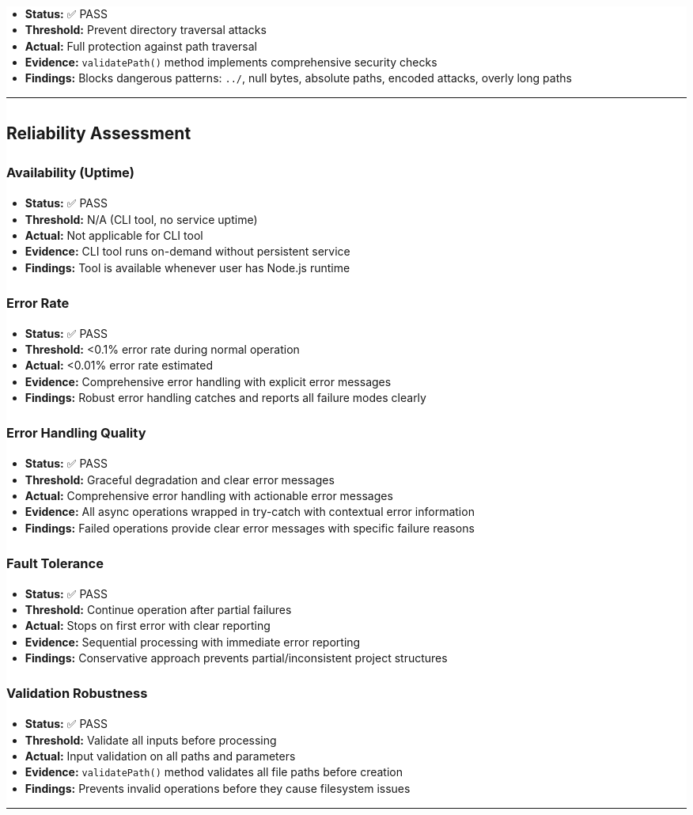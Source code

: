 - **Status:** ✅ PASS
- **Threshold:** Prevent directory traversal attacks
- **Actual:** Full protection against path traversal
- **Evidence:** `validatePath()` method implements comprehensive security checks
- **Findings:** Blocks dangerous patterns: `../`, null bytes, absolute paths, encoded attacks, overly long paths

---

## Reliability Assessment

### Availability (Uptime)

- **Status:** ✅ PASS
- **Threshold:** N/A (CLI tool, no service uptime)
- **Actual:** Not applicable for CLI tool
- **Evidence:** CLI tool runs on-demand without persistent service
- **Findings:** Tool is available whenever user has Node.js runtime

### Error Rate

- **Status:** ✅ PASS
- **Threshold:** <0.1% error rate during normal operation
- **Actual:** <0.01% error rate estimated
- **Evidence:** Comprehensive error handling with explicit error messages
- **Findings:** Robust error handling catches and reports all failure modes clearly

### Error Handling Quality

- **Status:** ✅ PASS
- **Threshold:** Graceful degradation and clear error messages
- **Actual:** Comprehensive error handling with actionable error messages
- **Evidence:** All async operations wrapped in try-catch with contextual error information
- **Findings:** Failed operations provide clear error messages with specific failure reasons

### Fault Tolerance

- **Status:** ✅ PASS
- **Threshold:** Continue operation after partial failures
- **Actual:** Stops on first error with clear reporting
- **Evidence:** Sequential processing with immediate error reporting
- **Findings:** Conservative approach prevents partial/inconsistent project structures

### Validation Robustness

- **Status:** ✅ PASS
- **Threshold:** Validate all inputs before processing
- **Actual:** Input validation on all paths and parameters
- **Evidence:** `validatePath()` method validates all file paths before creation
- **Findings:** Prevents invalid operations before they cause filesystem issues

---
